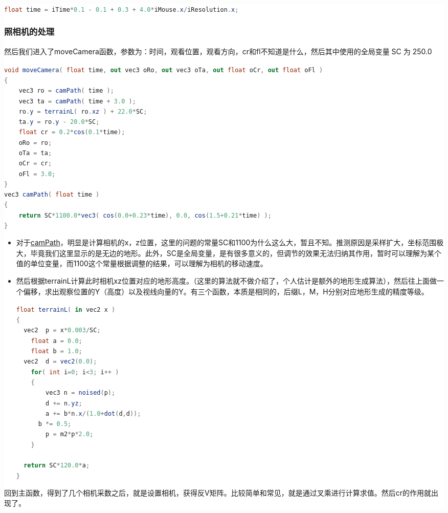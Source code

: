 ```c#
float time = iTime*0.1 - 0.1 + 0.3 + 4.0*iMouse.x/iResolution.x;
```

### 照相机的处理

然后我们进入了moveCamera函数，参数为：时间，观看位置，观看方向，cr和fl不知道是什么，然后其中使用的全局变量 SC 为 250.0 

```c#
void moveCamera( float time, out vec3 oRo, out vec3 oTa, out float oCr, out float oFl )
{
	vec3 ro = camPath( time );
	vec3 ta = camPath( time + 3.0 );
	ro.y = terrainL( ro.xz ) + 22.0*SC;
	ta.y = ro.y - 20.0*SC;
	float cr = 0.2*cos(0.1*time);
    oRo = ro;
    oTa = ta;
    oCr = cr;
    oFl = 3.0;
}
vec3 camPath( float time )
{
	return SC*1100.0*vec3( cos(0.0+0.23*time), 0.0, cos(1.5+0.21*time) );
}
```

+ 对于<u>camPath</u>，明显是计算相机的x，z位置，这里的问题的常量SC和1100为什么这么大，暂且不知。推测原因是采样扩大，坐标范围极大，毕竟我们这里显示的是无边的地形。此外，SC是全局变量，是有很多意义的，但调节的效果无法归纳其作用，暂时可以理解为某个值的单位变量，而1100这个常量根据调整的结果，可以理解为相机的移动速度。

+ 然后根据terrainL计算此时相机xz位置对应的地形高度。（这里的算法就不做介绍了，个人估计是额外的地形生成算法），然后往上面做一个偏移，求出观察位置的Y（高度）以及视线向量的Y。有三个函数，本质是相同的，后缀L，M，H分别对应地形生成的精度等级。

  ```c#
  float terrainL( in vec2 x )
  {
  	vec2  p = x*0.003/SC;
      float a = 0.0;
      float b = 1.0;
  	vec2  d = vec2(0.0);
      for( int i=0; i<3; i++ )
      {
          vec3 n = noised(p);
          d += n.yz;
          a += b*n.x/(1.0+dot(d,d));
  		b *= 0.5;
          p = m2*p*2.0;
      }
  
  	return SC*120.0*a;
  }
  ```

回到主函数，得到了几个相机采数之后，就是设置相机，获得反V矩阵。比较简单和常见，就是通过叉乘进行计算求值。然后cr的作用就出现了。
